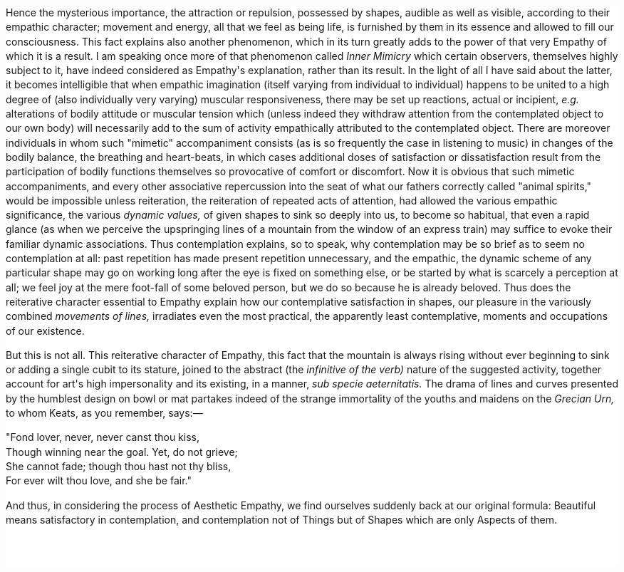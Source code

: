 <p>Hence the mysterious importance, the attraction or repulsion, possessed by shapes,
audible as well as visible, according to their empathic character; movement and energy,
all that we feel as being life, is furnished by them in its essence and allowed to fill
our consciousness. This fact explains also another phenomenon, which in its turn greatly
adds to the power of that very Empathy of which it is a result. I am speaking once more
of that phenomenon called <i>Inner Mimicry</i> which certain observers, themselves highly
subject to it, have indeed considered as Empathy's explanation, rather than its result.
In the light of all I have said about the latter, it becomes intelligible that when
empathic imagination (itself varying from individual to individual) happens to be united
to a high degree of (also individually very varying) muscular responsiveness, there may
be set up reactions, actual or incipient, <i>e.g.</i> alterations of bodily attitude or
muscular tension which (unless indeed they withdraw attention from the contemplated
object to our own body) will necessarily add to the sum of activity empathically
attributed to the contemplated object. There are moreover individuals in whom such
"mimetic" accompaniment consists (as is so frequently the case in listening to music) in
changes of the bodily balance, the breathing and heart-beats, in which cases additional
doses of satisfaction or dissatisfaction result from the participation of bodily
functions themselves so provocative of comfort or discomfort. Now it is obvious that such
mimetic accompaniments, and every other associative repercussion into the seat of what
our fathers correctly called "animal spirits," would be impossible unless reiteration,
the reiteration of repeated acts of attention, had allowed the various empathic
significance, the various <i>dynamic values,</i> of given shapes to sink so deeply into
us, to become so habitual, that even a rapid glance (as when we perceive the upspringing
lines of a mountain from the window of an express train) may suffice to evoke their
familiar dynamic associations. Thus contemplation explains, so to speak, why
contemplation may be so brief as to seem no contemplation at all: past repetition has
made present repetition unnecessary, and the empathic, the dynamic scheme of any
particular shape may go on working long after the eye is fixed on something else, or be
started by what is scarcely a perception at all; we feel joy at the mere foot-fall of
some beloved person, but we do so because he is already beloved. Thus does the
reiterative character essential to Empathy explain how our contemplative satisfaction in
shapes, our pleasure in the variously combined <i>movements of lines,</i> irradiates even
the most practical, the apparently least contemplative, moments and occupations of our
existence.</p>

<p>But this is not all. This reiterative character of Empathy, this fact that the
mountain is always rising without ever beginning to sink or adding a single cubit to its
stature, joined to the abstract (the <i>infinitive of the verb)</i> nature of the
suggested activity, together account for art's high impersonality and its existing, in a
manner, <i>sub specie aeternitatis.</i> The drama of lines and curves presented by the
humblest design on bowl or mat partakes indeed of the strange immortality of the youths
and maidens on the <i>Grecian Urn,</i> to whom Keats, as you remember, says:—</p>

<p>"Fond lover, never, never canst thou kiss,<br>
Though winning near the goal. Yet, do not grieve;<br>
She cannot fade; though thou hast not thy bliss,<br>
For ever wilt thou love, and she be fair."</p>

<p>And thus, in considering the process of Aesthetic Empathy, we find ourselves suddenly
back at our original formula: Beautiful means satisfactory in contemplation, and
contemplation not of Things but of Shapes which are only Aspects of them.</p><a name=
"11"></a><br>
<br>
